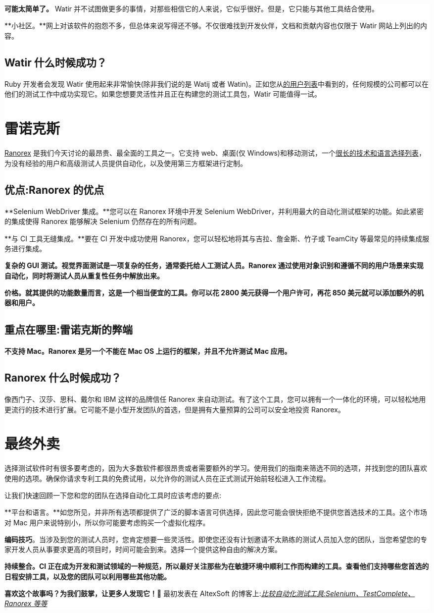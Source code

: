 **可能太简单了。** Watir 并不试图做更多的事情，对那些相信它的人来说，它似乎很好。但是，它只能与其他工具结合使用。

**小社区。**网上对该软件的抱怨不多，但总体来说写得还不够。不仅很难找到开发伙伴，文档和贡献内容也仅限于 Watir 网站上列出的内容。

## Watir 什么时候成功？

Ruby 开发者会发现 Watir 使用起来非常愉快(除非我们说的是 Watij 或者 Watin)。正如您从[的用户列表](http://watir.com/users/)中看到的，任何规模的公司都可以在他们的测试工作中成功实现它。如果您想要灵活性并且正在构建您的测试工具包，Watir 可能值得一试。

# 雷诺克斯

[Ranorex](https://www.ranorex.com/) 是我们今天讨论的最昂贵、最全面的工具之一。它支持 web、桌面(仅 Windows)和移动测试，一个[很长的技术和语言选择列表](https://www.ranorex.com/supported-technologies/)，为没有经验的用户和高级测试人员提供自动化，以及使用第三方框架进行定制。

## 优点:Ranorex 的优点

**Selenium WebDriver 集成。**您可以在 Ranorex 环境中开发 Selenium WebDriver，并利用最大的自动化测试框架的功能。如此紧密的集成使得 Ranorex 能够解决 Selenium 仍然存在的所有问题。

**与 CI 工具无缝集成。**要在 CI 开发中成功使用 Ranorex，您可以轻松地将其与吉拉、詹金斯、竹子或 TeamCity 等最常见的持续集成服务进行集成。

**复杂的 GUI 测试。视觉界面测试是一项复杂的任务，通常委托给人工测试人员。Ranorex 通过使用对象识别和遵循不同的用户场景来实现自动化，同时将测试人员从重复性任务中解放出来。**

**价格。就其提供的功能数量而言，这是一个相当便宜的工具。你可以花 2800 美元获得一个用户许可，再花 850 美元就可以添加额外的机器和用户。**

## 重点在哪里:雷诺克斯的弊端

**不支持 Mac。Ranorex 是另一个不能在 Mac OS 上运行的框架，并且不允许测试 Mac 应用。**

## Ranorex 什么时候成功？

像西门子、汉莎、思科、戴尔和 IBM 这样的品牌信任 Ranorex 来自动测试。有了这个工具，您可以拥有一个一体化的环境，可以轻松地用更流行的技术进行扩展。它可能不是小型开发团队的首选，但是拥有大量预算的公司可以安全地投资 Ranorex。

# 最终外卖

选择测试软件时有很多要考虑的，因为大多数软件都很昂贵或者需要额外的学习。使用我们的指南来筛选不同的选项，并找到您的团队喜欢使用的选项。确保你请求专利工具的免费试用，以允许你的测试人员在正式测试开始前轻松进入工作流程。

让我们快速回顾一下您和您的团队在选择自动化工具时应该考虑的要点:

**平台和语言。**如您所见，并非所有选项都提供了广泛的脚本语言可供选择，因此您可能会很快拒绝不提供您首选技术的工具。这个市场对 Mac 用户来说特别小，所以你可能要考虑购买一个虚拟化程序。

**编码技巧**。当涉及到您的测试人员时，您肯定想要一些灵活性。即使您还没有计划邀请不太熟练的测试人员加入您的团队，当您希望您的专家开发人员从事要求更高的项目时，时间可能会到来。选择一个提供这种自由的解决方案。

**持续整合。CI 正在成为开发和测试领域的一种规范，所以最好关注那些为在敏捷环境中顺利工作而构建的工具。查看他们支持哪些您首选的日程安排工具，以及您的团队可以利用哪些其他功能。**

**喜欢这个故事吗？为我们鼓掌，让更多人发现它！**👏
最初发表在 AltexSoft 的博客上:*[*比较自动化测试工具:Selenium、TestComplete、Ranorex 等等*](https://www.altexsoft.com/blog/engineering/comparing-automated-testing-tools-selenium-testcomplete-ranorex-and-more/#utm_source=MediumCom&utm_medium=referral)*